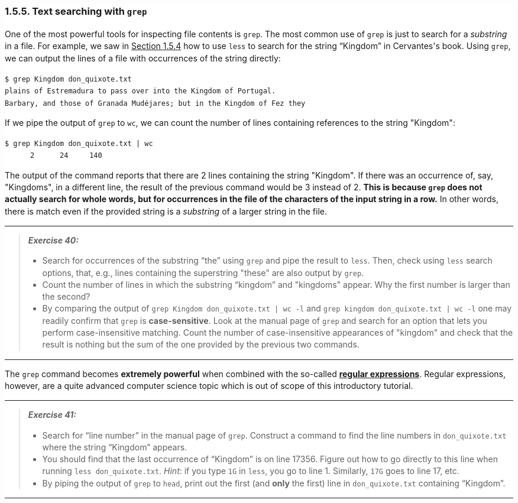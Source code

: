 ### 1.5.5. Text searching with `grep`
<a id="markdown-text-searching-with-grep" name="text-searching-with-grep"></a>

One of the most powerful tools for inspecting file contents is `grep`. 
The most common use of `grep` is just to search for a *substring* in a file. For example, we saw in [Section 1.5.4](#154-paging-output-with-less) how to use `less` to search for the string “Kingdom” in Cervantes's book. Using `grep`, we can output the lines of a file with occurrences of the string directly:

```
$ grep Kingdom don_quixote.txt
plains of Estremadura to pass over into the Kingdom of Portugal.
Barbary, and those of Granada Mudéjares; but in the Kingdom of Fez they
```

If we pipe the output of `grep` to `wc`, we can count the number of lines containing references to the string "Kingdom":

```
$ grep Kingdom don_quixote.txt | wc 
      2      24     140
```

The output of the command reports that there are 2 lines containing the string "Kingdom". If there was an occurrence of, say, "Kingdoms", 
in a different line, the result of the previous command would be 3 instead of 2. **This is because `grep` does not actually search for whole words, but for occurrences in the file of the characters of the input string in a row.** In other words, there is match even if the provided string is a *substring* of a larger string in the file.

----
> *__Exercise 40:__*
>* Search for occurrences of the substring “the” using `grep` and pipe the result to `less`. Then, check using `less` search options, that, e.g., lines containing the superstring "these" are also output by `grep`.
>* Count the number of lines in which the substring “kingdom” and "kingdoms" appear. Why the first number is larger than the second?
>* By comparing the output of `grep Kingdom don_quixote.txt | wc -l` and  `grep kingdom don_quixote.txt | wc -l` one may readily confirm that `grep` is **case-sensitive**. Look at the manual page of `grep` and search for an option that lets you perform case-insensitive matching. Count the number of case-insensitive appearances of "kingdom" and check that the result is nothing but the sum of the one provided by the previous two commands.
----

The `grep` command becomes **extremely powerful** when combined with the so-called [**regular expressions**](https://en.wikipedia.org/wiki/Regular_expression). Regular expressions, however, are a quite advanced computer science topic which is out of scope of this introductory tutorial. 

----
> *__Exercise 41:__*
> * Search for “line number” in the manual page of `grep`. Construct a command to find the line numbers in `don_quixote.txt` where the string “Kingdom” appears.
> * You should find that the last occurrence of “Kingdom” is on line 17356. Figure out how to go directly to this line when running `less don_quixote.txt`. *Hint*: if you type `1G` in `less`, you go to line 1. Similarly, `17G` goes to line 17, etc.
> * By piping the output of `grep` to `head`, print out the first (and **only** the first) line in `don_quixote.txt` containing “Kingdom”.
----
